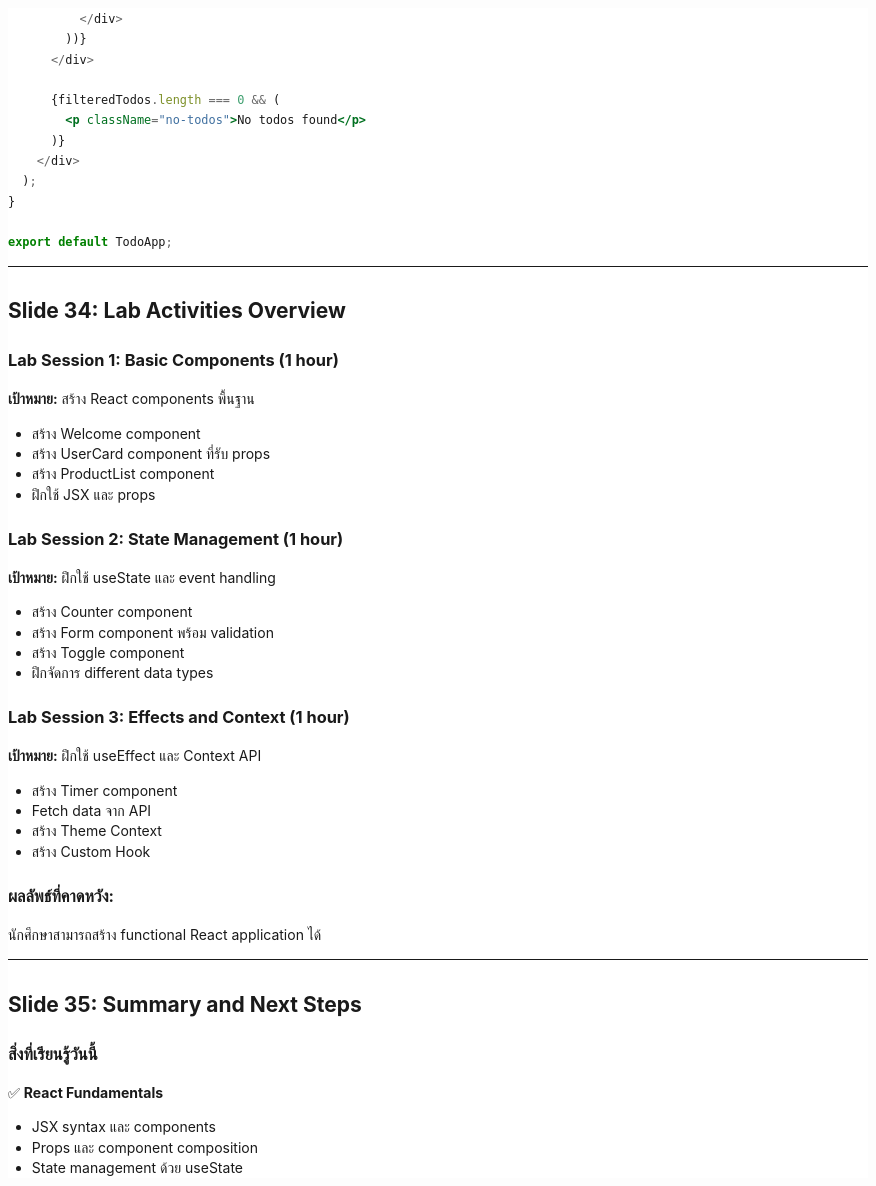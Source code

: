 ```jsx
          </div>
        ))}
      </div>
      
      {filteredTodos.length === 0 && (
        <p className="no-todos">No todos found</p>
      )}
    </div>
  );
}

export default TodoApp;
```

---

## Slide 34: Lab Activities Overview
### Lab Session 1: Basic Components (1 hour)
**เป้าหมาย:** สร้าง React components พื้นฐาน
- สร้าง Welcome component
- สร้าง UserCard component ที่รับ props
- สร้าง ProductList component
- ฝึกใช้ JSX และ props

### Lab Session 2: State Management (1 hour)
**เป้าหมาย:** ฝึกใช้ useState และ event handling
- สร้าง Counter component
- สร้าง Form component พร้อม validation
- สร้าง Toggle component
- ฝึกจัดการ different data types

### Lab Session 3: Effects and Context (1 hour)
**เป้าหมาย:** ฝึกใช้ useEffect และ Context API
- สร้าง Timer component
- Fetch data จาก API
- สร้าง Theme Context
- สร้าง Custom Hook

### **ผลลัพธ์ที่คาดหวัง:**
นักศึกษาสามารถสร้าง functional React application ได้

---

## Slide 35: Summary and Next Steps
### สิ่งที่เรียนรู้วันนี้
✅ **React Fundamentals**
- JSX syntax และ components
- Props และ component composition
- State management ด้วย useState
